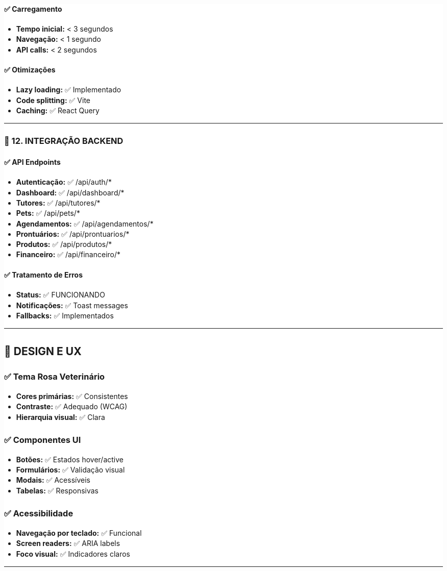 #### ✅ Carregamento
- **Tempo inicial:** < 3 segundos
- **Navegação:** < 1 segundo
- **API calls:** < 2 segundos

#### ✅ Otimizações
- **Lazy loading:** ✅ Implementado
- **Code splitting:** ✅ Vite
- **Caching:** ✅ React Query

---

### 🔗 12. INTEGRAÇÃO BACKEND

#### ✅ API Endpoints
- **Autenticação:** ✅ /api/auth/*
- **Dashboard:** ✅ /api/dashboard/*
- **Tutores:** ✅ /api/tutores/*
- **Pets:** ✅ /api/pets/*
- **Agendamentos:** ✅ /api/agendamentos/*
- **Prontuários:** ✅ /api/prontuarios/*
- **Produtos:** ✅ /api/produtos/*
- **Financeiro:** ✅ /api/financeiro/*

#### ✅ Tratamento de Erros
- **Status:** ✅ FUNCIONANDO
- **Notificações:** ✅ Toast messages
- **Fallbacks:** ✅ Implementados

---

## 🎨 DESIGN E UX

### ✅ Tema Rosa Veterinário
- **Cores primárias:** ✅ Consistentes
- **Contraste:** ✅ Adequado (WCAG)
- **Hierarquia visual:** ✅ Clara

### ✅ Componentes UI
- **Botões:** ✅ Estados hover/active
- **Formulários:** ✅ Validação visual
- **Modais:** ✅ Acessíveis
- **Tabelas:** ✅ Responsivas

### ✅ Acessibilidade
- **Navegação por teclado:** ✅ Funcional
- **Screen readers:** ✅ ARIA labels
- **Foco visual:** ✅ Indicadores claros

---
